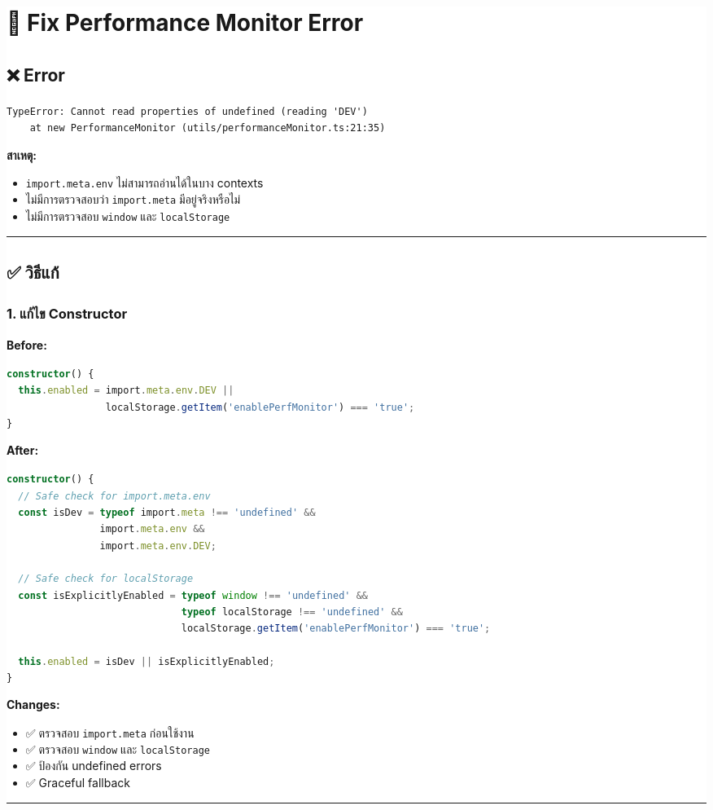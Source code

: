 # 🔧 Fix Performance Monitor Error

## ❌ Error

```
TypeError: Cannot read properties of undefined (reading 'DEV')
    at new PerformanceMonitor (utils/performanceMonitor.ts:21:35)
```

**สาเหตุ:**
- `import.meta.env` ไม่สามารถอ่านได้ในบาง contexts
- ไม่มีการตรวจสอบว่า `import.meta` มีอยู่จริงหรือไม่
- ไม่มีการตรวจสอบ `window` และ `localStorage`

---

## ✅ วิธีแก้

### 1. แก้ไข Constructor

**Before:**
```typescript
constructor() {
  this.enabled = import.meta.env.DEV || 
                 localStorage.getItem('enablePerfMonitor') === 'true';
}
```

**After:**
```typescript
constructor() {
  // Safe check for import.meta.env
  const isDev = typeof import.meta !== 'undefined' && 
                import.meta.env && 
                import.meta.env.DEV;
  
  // Safe check for localStorage
  const isExplicitlyEnabled = typeof window !== 'undefined' && 
                              typeof localStorage !== 'undefined' &&
                              localStorage.getItem('enablePerfMonitor') === 'true';
  
  this.enabled = isDev || isExplicitlyEnabled;
}
```

**Changes:**
- ✅ ตรวจสอบ `import.meta` ก่อนใช้งาน
- ✅ ตรวจสอบ `window` และ `localStorage`
- ✅ ป้องกัน undefined errors
- ✅ Graceful fallback

---
